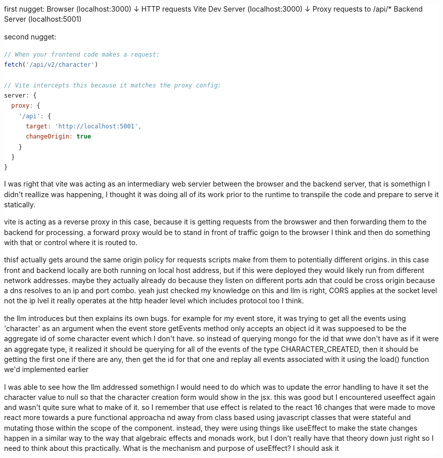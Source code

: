 first nugget: 
Browser (localhost:3000) 
    ↓ HTTP requests
Vite Dev Server (localhost:3000)
    ↓ Proxy requests to /api/*
Backend Server (localhost:5001)

second nugget: 
```javascript
// When your frontend code makes a request:
fetch('/api/v2/character')

// Vite intercepts this because it matches the proxy config:
server: {
  proxy: {
    '/api': {
      target: 'http://localhost:5001',
      changeOrigin: true
    }
  }
}
```
I was right that vite was acting as an intermediary web servier between the browser and the backend server, that is somethign I didn't reallize was happening, I thought it was doing all of its work prior to the runtime to transpile the code and prepare to serve it statically. 

vite is acting as a reverse proxy in this case, because it is getting requests from the browswer and then forwarding them to the backend for processing. a forward proxy would be to stand in front of traffic goign to the browser I think and then do something with that or control where it is routed to. 

thisf actually gets around the same origin policy for requests scripts make from them to potentially different origins. in this case front and backend locally are both running on local host address, but if this were deployed they would likely run from different network addresses. maybe they actually already do because they listen on different ports adn that could be cross origin because a dns resolves to an ip and port combo. yeah just checked my knowledge on this and llm is right, CORS applies at the socket level not the ip lvel it really operates at the http header level which includes protocol too I think. 

the llm introduces but then explains its own bugs. for example for my event store, it was trying to get all the events using 'character' as an argument when the event store getEvents method only accepts an object id it was suppoesed to be the aggregate id of some character event which I don't have. 
so instead of querying mongo for the id that wwe don't have as if it were an aggregate type, it realized it should be querying for all of the events of the type CHARACTER_CREATED, then it should be getting the first one if there are any, then get the id for that one and replay all events associated with it using the load() function we'd implemented earlier

I was able to see how the llm addressed somethign I would need to do which was to update the error handling to have it set the character value to null so that the character creation form would show in the jsx. this was good but I encountered useeffect again and wasn't quite sure what to make of it. so I remember that use effect is related to the react 16 changes that were made to move react more towards a pure functional approacha nd away from class based using javascript classes that were stateful and mutating those within the scope of the component. instead, they were using things like useEffect to make the state changes happen in a similar way to the way that algebraic effects and monads work, but I don't really have that theory down just right so I need to think about this practically. What is the mechanism and purpose of useEffect? I should ask it

